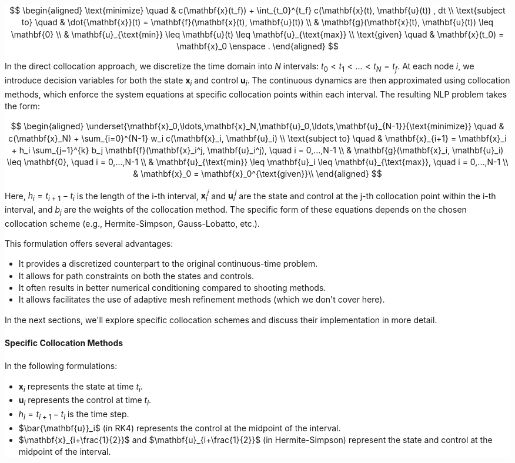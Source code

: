 $$
\begin{aligned}
\text{minimize} \quad & c(\mathbf{x}(t_f)) + \int_{t_0}^{t_f} c(\mathbf{x}(t), \mathbf{u}(t)) , dt \\
\text{subject to} \quad & \dot{\mathbf{x}}(t) = \mathbf{f}(\mathbf{x}(t), \mathbf{u}(t)) \\
& \mathbf{g}(\mathbf{x}(t), \mathbf{u}(t)) \leq \mathbf{0} \\
& \mathbf{u}_{\text{min}} \leq \mathbf{u}(t) \leq \mathbf{u}_{\text{max}} \\
\text{given} \quad & \mathbf{x}(t_0) = \mathbf{x}_0 \enspace .
\end{aligned}
$$

In the direct collocation approach, we discretize the time domain into $N$ intervals: $t_0 < t_1 < ... < t_N = t_f$. At each node $i$, we introduce decision variables for both the state $\mathbf{x}_i$ and control $\mathbf{u}_i$. The continuous dynamics are then approximated using collocation methods, which enforce the system equations at specific collocation points within each interval.
The resulting NLP problem takes the form:

$$
\begin{aligned}
\underset{\mathbf{x}_0,\ldots,\mathbf{x}_N,\mathbf{u}_0,\ldots,\mathbf{u}_{N-1}}{\text{minimize}}
 \quad & c(\mathbf{x}_N) + \sum_{i=0}^{N-1} w_i c(\mathbf{x}_i, \mathbf{u}_i) \\
\text{subject to} \quad & \mathbf{x}_{i+1} = \mathbf{x}_i + h_i \sum_{j=1}^{k} b_j \mathbf{f}(\mathbf{x}_i^j, \mathbf{u}_i^j), \quad i = 0,...,N-1 \\
& \mathbf{g}(\mathbf{x}_i, \mathbf{u}_i) \leq \mathbf{0}, \quad i = 0,...,N-1 \\
& \mathbf{u}_{\text{min}} \leq \mathbf{u}_i \leq \mathbf{u}_{\text{max}}, \quad i = 0,...,N-1 \\
& \mathbf{x}_0 = \mathbf{x}_0^{\text{given}}\\
\end{aligned}
$$

Here, $h_i = t_{i+1} - t_i$ is the length of the i-th interval, $\mathbf{x}_i^j$ and $\mathbf{u}_i^j$ are the state and control at the j-th collocation point within the i-th interval, and $b_j$ are the weights of the collocation method. The specific form of these equations depends on the chosen collocation scheme (e.g., Hermite-Simpson, Gauss-Lobatto, etc.).

This formulation offers several advantages:

- It provides a discretized counterpart to the original continuous-time problem. 
- It allows for path constraints on both the states and controls. 
- It often results in better numerical conditioning compared to shooting methods.
- It allows facilitates the use of adaptive mesh refinement methods (which we don't cover here).

In the next sections, we'll explore specific collocation schemes and discuss their implementation in more detail.

#### Specific Collocation Methods

In the following formulations:

- $\mathbf{x}_i$ represents the state at time $t_i$.
- $\mathbf{u}_i$ represents the control at time $t_i$.
- $h_i = t_{i+1} - t_i$ is the time step.
- $\bar{\mathbf{u}}_i$ (in RK4) represents the control at the midpoint of the interval.
- $\mathbf{x}_{i+\frac{1}{2}}$ and $\mathbf{u}_{i+\frac{1}{2}}$ (in Hermite-Simpson) represent the state and control at the midpoint of the interval.
